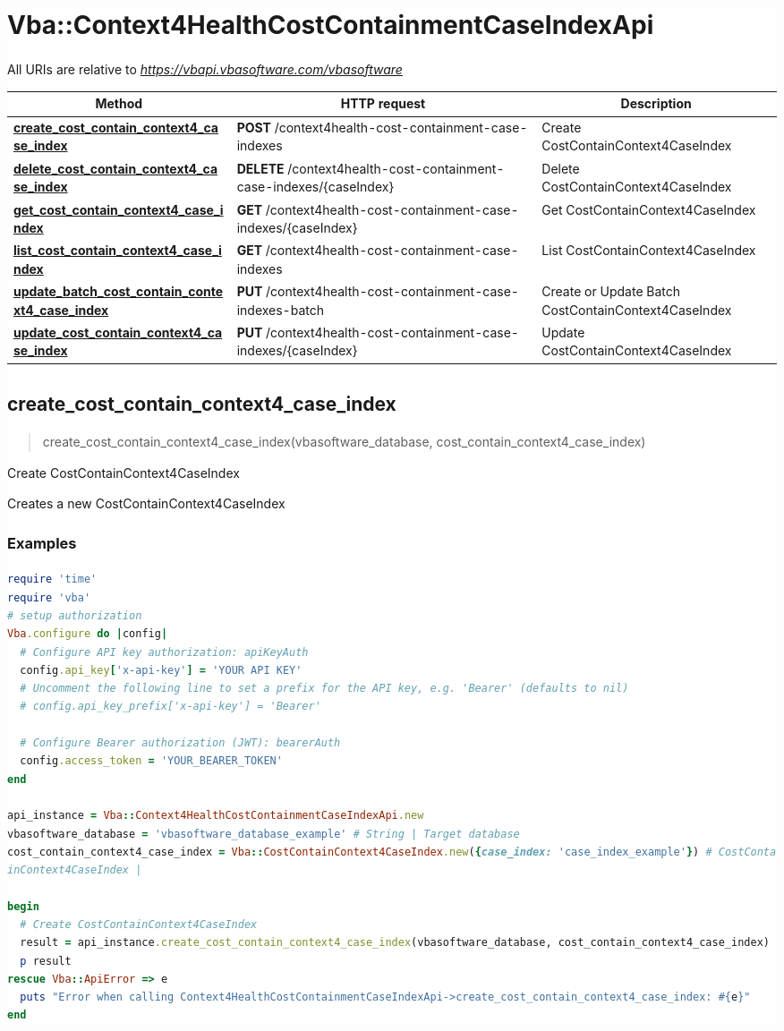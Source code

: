 # Vba::Context4HealthCostContainmentCaseIndexApi

All URIs are relative to *https://vbapi.vbasoftware.com/vbasoftware*

| Method | HTTP request | Description |
| ------ | ------------ | ----------- |
| [**create_cost_contain_context4_case_index**](Context4HealthCostContainmentCaseIndexApi.md#create_cost_contain_context4_case_index) | **POST** /context4health-cost-containment-case-indexes | Create CostContainContext4CaseIndex |
| [**delete_cost_contain_context4_case_index**](Context4HealthCostContainmentCaseIndexApi.md#delete_cost_contain_context4_case_index) | **DELETE** /context4health-cost-containment-case-indexes/{caseIndex} | Delete CostContainContext4CaseIndex |
| [**get_cost_contain_context4_case_index**](Context4HealthCostContainmentCaseIndexApi.md#get_cost_contain_context4_case_index) | **GET** /context4health-cost-containment-case-indexes/{caseIndex} | Get CostContainContext4CaseIndex |
| [**list_cost_contain_context4_case_index**](Context4HealthCostContainmentCaseIndexApi.md#list_cost_contain_context4_case_index) | **GET** /context4health-cost-containment-case-indexes | List CostContainContext4CaseIndex |
| [**update_batch_cost_contain_context4_case_index**](Context4HealthCostContainmentCaseIndexApi.md#update_batch_cost_contain_context4_case_index) | **PUT** /context4health-cost-containment-case-indexes-batch | Create or Update Batch CostContainContext4CaseIndex |
| [**update_cost_contain_context4_case_index**](Context4HealthCostContainmentCaseIndexApi.md#update_cost_contain_context4_case_index) | **PUT** /context4health-cost-containment-case-indexes/{caseIndex} | Update CostContainContext4CaseIndex |


## create_cost_contain_context4_case_index

> <CostContainContext4CaseIndexVBAResponse> create_cost_contain_context4_case_index(vbasoftware_database, cost_contain_context4_case_index)

Create CostContainContext4CaseIndex

Creates a new CostContainContext4CaseIndex

### Examples

```ruby
require 'time'
require 'vba'
# setup authorization
Vba.configure do |config|
  # Configure API key authorization: apiKeyAuth
  config.api_key['x-api-key'] = 'YOUR API KEY'
  # Uncomment the following line to set a prefix for the API key, e.g. 'Bearer' (defaults to nil)
  # config.api_key_prefix['x-api-key'] = 'Bearer'

  # Configure Bearer authorization (JWT): bearerAuth
  config.access_token = 'YOUR_BEARER_TOKEN'
end

api_instance = Vba::Context4HealthCostContainmentCaseIndexApi.new
vbasoftware_database = 'vbasoftware_database_example' # String | Target database
cost_contain_context4_case_index = Vba::CostContainContext4CaseIndex.new({case_index: 'case_index_example'}) # CostContainContext4CaseIndex | 

begin
  # Create CostContainContext4CaseIndex
  result = api_instance.create_cost_contain_context4_case_index(vbasoftware_database, cost_contain_context4_case_index)
  p result
rescue Vba::ApiError => e
  puts "Error when calling Context4HealthCostContainmentCaseIndexApi->create_cost_contain_context4_case_index: #{e}"
end
```
